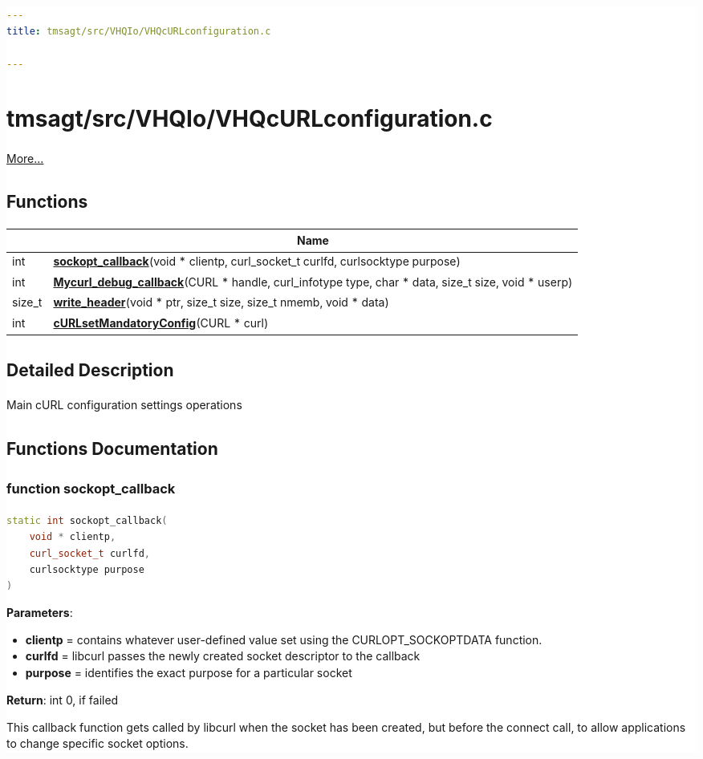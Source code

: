 ```yaml
---
title: tmsagt/src/VHQIo/VHQcURLconfiguration.c

---
```


# tmsagt/src/VHQIo/VHQcURLconfiguration.c

 [More...](#detailed-description)

## Functions

|                | Name           |
| -------------- | -------------- |
| int | **[sockopt_callback](_v_h_qc_u_r_lconfiguration_8c.md#function-sockopt-callback)**(void * clientp, curl_socket_t curlfd, curlsocktype purpose) |
| int | **[Mycurl_debug_callback](_v_h_qc_u_r_lconfiguration_8c.md#function-mycurl-debug-callback)**(CURL * handle, curl_infotype type, char * data, size_t size, void * userp) |
| size_t | **[write_header](_v_h_qc_u_r_lconfiguration_8c.md#function-write-header)**(void * ptr, size_t size, size_t nmemb, void * data) |
| int | **[cURLsetMandatoryConfig](_v_h_qc_u_r_lconfiguration_8c.md#function-curlsetmandatoryconfig)**(CURL * curl) |

## Detailed Description


Main cURL configuration settings operations 


## Functions Documentation

### function sockopt_callback

```cpp
static int sockopt_callback(
    void * clientp,
    curl_socket_t curlfd,
    curlsocktype purpose
)
```


**Parameters**: 

  * **clientp** = contains whatever user-defined value set using the CURLOPT_SOCKOPTDATA function. 
  * **curlfd** = libcurl passes the newly created socket descriptor to the callback 
  * **purpose** = identifies the exact purpose for a particular socket


**Return**: int 0, if failed 

This callback function gets called by libcurl when the socket has been created, but before the connect call, to allow applications to change specific socket options. 
